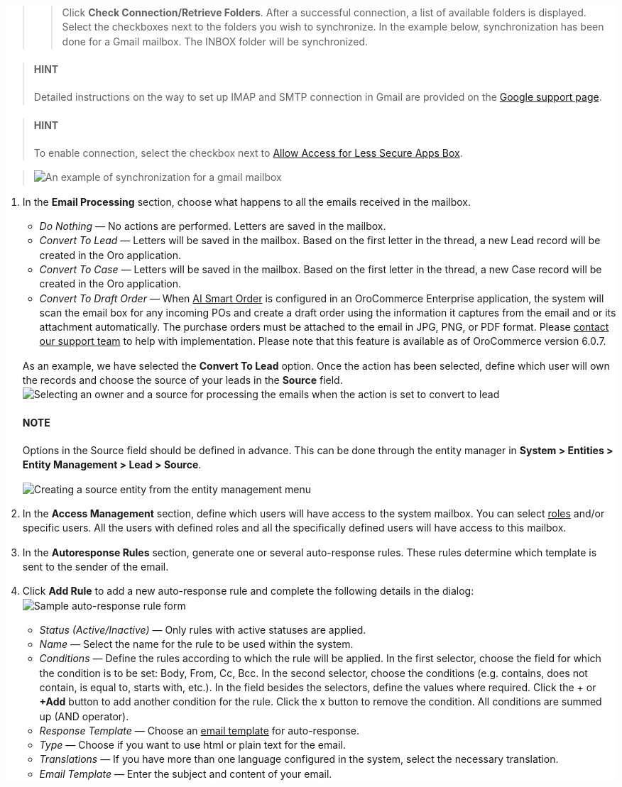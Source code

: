 > > Click **Check Connection/Retrieve Folders**. After a successful connection, a list of available folders is displayed. Select the checkboxes next to the folders you wish to synchronize. In the example below, synchronization has been done for a Gmail mailbox. The INBOX folder will be synchronized.

> #### HINT
> Detailed instructions on the way to set up IMAP and SMTP connection in Gmail are provided on the <a href="https://support.google.com/mail/troubleshooter/1668960?hl=en&rd=1#ts=1665018%2C1665144" target="_blank">Google support page</a>.

> #### HINT
> To enable connection, select the checkbox next to <a href="https://support.google.com/accounts/answer/6010255?hl=en" target="_blank">Allow Access for Less Secure Apps Box</a>.

> ![An example of synchronization for a gmail mailbox](user/img/system/config_system/synchronize_mb.png)
1. In the **Email Processing** section, choose what happens to all the emails received in the mailbox.
   * *Do Nothing* — No actions are performed. Letters are saved in the mailbox.
   * *Convert To Lead* — Letters will be saved in the mailbox. Based on the first letter in the thread, a new Lead record will be created in the Oro application.
   * *Convert To Case* — Letters will be saved in the mailbox. Based on the first letter in the thread, a new Case record will be created in the Oro application.
   * *Convert To Draft Order* — When [AI Smart Order](../../../../../concept-guides/ai/index.md#concept-guide-ai-smart-order) is configured in an OroCommerce Enterprise application, the system will scan the email box for any incoming POs and create a draft order using the information it captures from the email and or its attachment automatically. The purchase orders must be attached to the email in JPG, PNG, or PDF format. Please <a href="https://oroinc.com/contact-us/" target="_blank">contact our support team</a> to help with implementation. Please note that this feature is available as of OroCommerce version 6.0.7.

   As an example, we have selected the **Convert To Lead** option. Once the action has been selected, define which user will own the records and choose the source of your leads in the **Source** field.
   ![Selecting an owner and a source for processing the emails when the action is set to `convert to lead`](user/img/system/config_system/email_processing_2.png)

   #### NOTE
   Options in the Source field should be defined in advance. This can be done through the entity manager in **System > Entities > Entity Management > Lead > Source**.

   ![Creating a source entity from the entity management menu](user/img/system/config_system/lead_source_field.png)
2. In the **Access Management** section, define which users will have access to the system mailbox. You can select [roles](../../../user-management/roles/index.md#user-guide-user-management-permissions) and/or specific users. All the users with defined roles and all the specifically defined users will have access to this mailbox.
3. In the **Autoresponse Rules** section, generate one or several auto-response rules. These rules determine which template is sent to the sender of the email.
4. Click **Add Rule** to add a new auto-response rule and complete the following details in the dialog:
   ![Sample auto-response rule form](user/img/system/config_system/ar_rule.png)
   * *Status (Active/Inactive)* — Only rules with active statuses are applied.
   * *Name* — Select the name for the rule to be used within the system.
   * *Conditions* — Define the rules according to which the rule will be applied. In the first selector, choose the field for which the condition is to be set: Body, From, Cc, Bcc. In the second selector, choose the conditions (e.g. contains, does not contain, is equal to, starts with, etc.). In the field besides the selectors, define the values where required. Click the + or **+Add** button to add another condition for the rule. Click the x button to remove the condition. All conditions are summed up (AND operator).
   * *Response Template* — Choose an [email template](../../../emails/email-templates.md#user-guide-email-template) for auto-response.
   * *Type* — Choose if you want to use html or plain text for the email.
   * *Translations* — If you have more than one language configured in the system, select the necessary translation.
   * *Email Template* — Enter the subject and content of your email.
